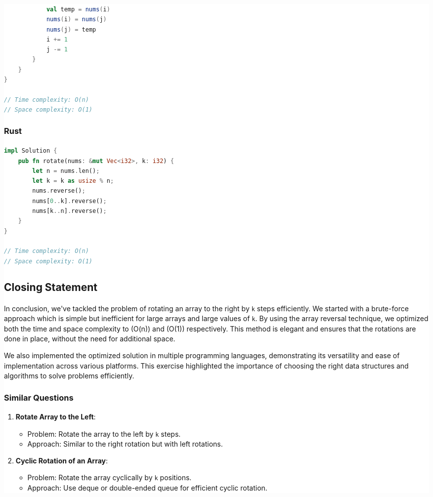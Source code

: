 ```scala
            val temp = nums(i)
            nums(i) = nums(j)
            nums(j) = temp
            i += 1
            j -= 1
        }
    }
}

// Time complexity: O(n)
// Space complexity: O(1)
```

### Rust

```rust
impl Solution {
    pub fn rotate(nums: &mut Vec<i32>, k: i32) {
        let n = nums.len();
        let k = k as usize % n;
        nums.reverse();
        nums[0..k].reverse();
        nums[k..n].reverse();
    }
}

// Time complexity: O(n)
// Space complexity: O(1)
```


## Closing Statement

In conclusion, we've tackled the problem of rotating an array to the right by `k` steps efficiently. We started with a brute-force approach which is simple but inefficient for large arrays and large values of `k`. By using the array reversal technique, we optimized both the time and space complexity to \(O(n)\) and \(O(1)\) respectively. This method is elegant and ensures that the rotations are done in place, without the need for additional space.

We also implemented the optimized solution in multiple programming languages, demonstrating its versatility and ease of implementation across various platforms. This exercise highlighted the importance of choosing the right data structures and algorithms to solve problems efficiently.

### Similar Questions

1. **Rotate Array to the Left**:
   - Problem: Rotate the array to the left by `k` steps.
   - Approach: Similar to the right rotation but with left rotations.

2. **Cyclic Rotation of an Array**:
   - Problem: Rotate the array cyclically by `k` positions.
   - Approach: Use deque or double-ended queue for efficient cyclic rotation.
